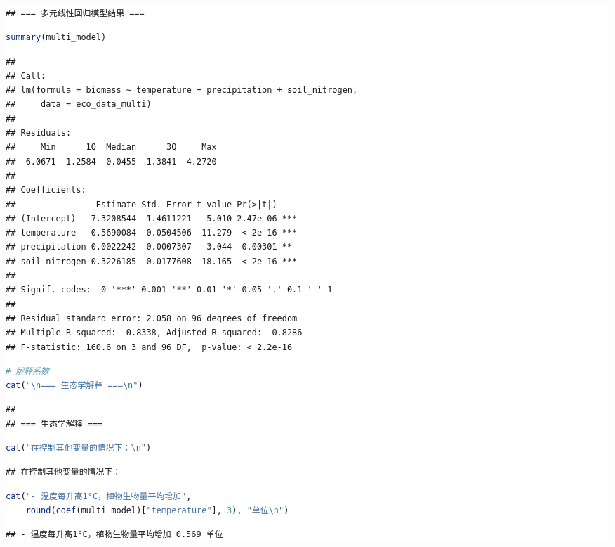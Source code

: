 ```
## === 多元线性回归模型结果 ===
```

``` r
summary(multi_model)
```

```
## 
## Call:
## lm(formula = biomass ~ temperature + precipitation + soil_nitrogen, 
##     data = eco_data_multi)
## 
## Residuals:
##     Min      1Q  Median      3Q     Max 
## -6.0671 -1.2584  0.0455  1.3841  4.2720 
## 
## Coefficients:
##                Estimate Std. Error t value Pr(>|t|)    
## (Intercept)   7.3208544  1.4611221   5.010 2.47e-06 ***
## temperature   0.5690084  0.0504506  11.279  < 2e-16 ***
## precipitation 0.0022242  0.0007307   3.044  0.00301 ** 
## soil_nitrogen 0.3226185  0.0177608  18.165  < 2e-16 ***
## ---
## Signif. codes:  0 '***' 0.001 '**' 0.01 '*' 0.05 '.' 0.1 ' ' 1
## 
## Residual standard error: 2.058 on 96 degrees of freedom
## Multiple R-squared:  0.8338,	Adjusted R-squared:  0.8286 
## F-statistic: 160.6 on 3 and 96 DF,  p-value: < 2.2e-16
```

``` r
# 解释系数
cat("\n=== 生态学解释 ===\n")
```

```
## 
## === 生态学解释 ===
```

``` r
cat("在控制其他变量的情况下：\n")
```

```
## 在控制其他变量的情况下：
```

``` r
cat("- 温度每升高1°C，植物生物量平均增加",
    round(coef(multi_model)["temperature"], 3), "单位\n")
```

```
## - 温度每升高1°C，植物生物量平均增加 0.569 单位
```
